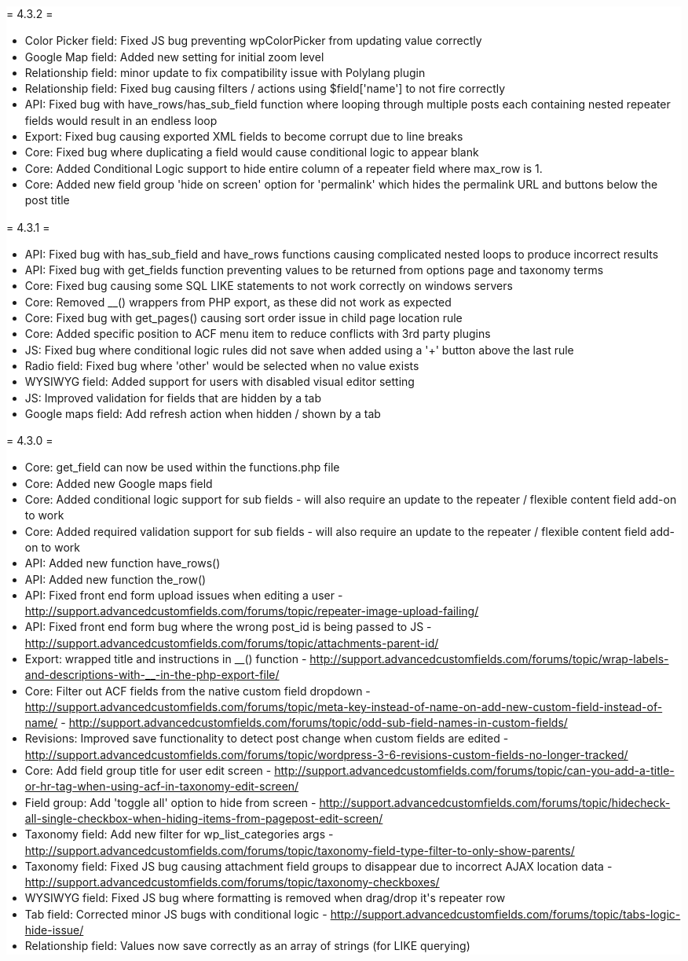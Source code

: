 = 4.3.2 =
* Color Picker field: Fixed JS bug preventing wpColorPicker from updating value correctly
* Google Map field: Added new setting for initial zoom level
* Relationship field: minor update to fix compatibility issue with Polylang plugin
* Relationship field: Fixed bug causing filters / actions using $field['name'] to not fire correctly
* API: Fixed bug with have_rows/has_sub_field function where looping through multiple posts each containing nested repeater fields would result in an endless loop
* Export: Fixed bug causing exported XML fields to become corrupt due to line breaks
* Core: Fixed bug where duplicating a field would cause conditional logic to appear blank
* Core: Added Conditional Logic support to hide entire column of a repeater field where max_row is 1.
* Core: Added new field group 'hide on screen' option for 'permalink' which hides the permalink URL and buttons below the post title

= 4.3.1 =
* API: Fixed bug with has_sub_field and have_rows functions causing complicated nested loops to produce incorrect results
* API: Fixed bug with get_fields function preventing values to be returned from options page and taxonomy terms
* Core: Fixed bug causing some SQL LIKE statements to not work correctly on windows servers
* Core: Removed __() wrappers from PHP export, as these did not work as expected
* Core: Fixed bug with get_pages() causing sort order issue in child page location rule
* Core: Added specific position to ACF menu item to reduce conflicts with 3rd party plugins
* JS: Fixed bug where conditional logic rules did not save when added using a '+' button above the last rule
* Radio field: Fixed bug where 'other' would be selected when no value exists
* WYSIWYG field: Added support for users with disabled visual editor setting
* JS: Improved validation for fields that are hidden by a tab
* Google maps field: Add refresh action when hidden / shown by a tab

= 4.3.0 =
* Core: get_field can now be used within the functions.php file
* Core: Added new Google maps field
* Core: Added conditional logic support for sub fields - will also require an update to the repeater / flexible content field add-on to work
* Core: Added required validation support for sub fields - will also require an update to the repeater / flexible content field add-on to work
* API: Added new function have_rows()
* API: Added new function the_row()
* API: Fixed front end form upload issues when editing a user - http://support.advancedcustomfields.com/forums/topic/repeater-image-upload-failing/
* API: Fixed front end form bug where the wrong post_id is being passed to JS - http://support.advancedcustomfields.com/forums/topic/attachments-parent-id/
* Export: wrapped title and instructions in __() function - http://support.advancedcustomfields.com/forums/topic/wrap-labels-and-descriptions-with-__-in-the-php-export-file/
* Core: Filter out ACF fields from the native custom field dropdown - http://support.advancedcustomfields.com/forums/topic/meta-key-instead-of-name-on-add-new-custom-field-instead-of-name/ - http://support.advancedcustomfields.com/forums/topic/odd-sub-field-names-in-custom-fields/
* Revisions: Improved save functionality to detect post change when custom fields are edited - http://support.advancedcustomfields.com/forums/topic/wordpress-3-6-revisions-custom-fields-no-longer-tracked/
* Core: Add field group title for user edit screen - http://support.advancedcustomfields.com/forums/topic/can-you-add-a-title-or-hr-tag-when-using-acf-in-taxonomy-edit-screen/
* Field group: Add 'toggle all' option to hide from screen - http://support.advancedcustomfields.com/forums/topic/hidecheck-all-single-checkbox-when-hiding-items-from-pagepost-edit-screen/
* Taxonomy field: Add new filter for wp_list_categories args - http://support.advancedcustomfields.com/forums/topic/taxonomy-field-type-filter-to-only-show-parents/
* Taxonomy field: Fixed JS bug causing attachment field groups to disappear due to incorrect AJAX location data - http://support.advancedcustomfields.com/forums/topic/taxonomy-checkboxes/
* WYSIWYG field: Fixed JS bug where formatting is removed when drag/drop it's repeater row
* Tab field: Corrected minor JS bugs with conditional logic - http://support.advancedcustomfields.com/forums/topic/tabs-logic-hide-issue/
* Relationship field: Values now save correctly as an array of strings (for LIKE querying)